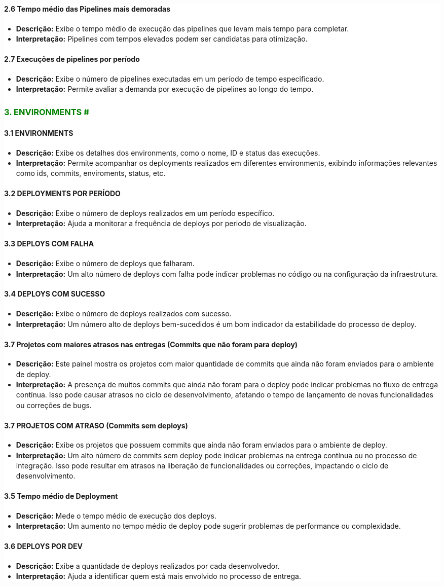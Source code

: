 #### 2.6 Tempo médio das Pipelines mais demoradas
- **Descrição:** Exibe o tempo médio de execução das pipelines que levam mais tempo para completar.
- **Interpretação:** Pipelines com tempos elevados podem ser candidatas para otimização.

#### 2.7 Execuções de pipelines por período
- **Descrição:** Exibe o número de pipelines executadas em um período de tempo especificado.
- **Interpretação:** Permite avaliar a demanda por execução de pipelines ao longo do tempo.

### <span style="color:green">3. ENVIRONMENTS \#</span>

#### 3.1 ENVIRONMENTS
- **Descrição:** Exibe os detalhes dos environments, como o nome, ID e status das execuções.
- **Interpretação:** Permite acompanhar os deployments realizados em diferentes environments, exibindo informações relevantes como ids, commits, enviroments, status, etc.

#### 3.2 DEPLOYMENTS POR PERÍODO #
- **Descrição:** Exibe o número de deploys realizados em um período específico.
- **Interpretação:** Ajuda a monitorar a frequência de deploys por periodo de visualização.

#### 3.3 DEPLOYS COM FALHA #
- **Descrição:** Exibe o número de deploys que falharam.
- **Interpretação:** Um alto número de deploys com falha pode indicar problemas no código ou na configuração da infraestrutura.

#### 3.4 DEPLOYS COM SUCESSO #
- **Descrição:** Exibe o número de deploys realizados com sucesso.
- **Interpretação:** Um número alto de deploys bem-sucedidos é um bom indicador da estabilidade do processo de deploy.

#### 3.7 Projetos com maiores atrasos nas entregas (Commits que não foram para deploy)
- **Descrição:** Este painel mostra os projetos com maior quantidade de commits que ainda não foram enviados para o ambiente de deploy.
- **Interpretação:** A presença de muitos commits que ainda não foram para o deploy pode indicar problemas no fluxo de entrega contínua. Isso pode causar atrasos no ciclo de desenvolvimento, afetando o tempo de lançamento de novas funcionalidades ou correções de bugs.

#### 3.7 PROJETOS COM ATRASO (Commits sem deploys)
- **Descrição:** Exibe os projetos que possuem commits que ainda não foram enviados para o ambiente de deploy.
- **Interpretação:** Um alto número de commits sem deploy pode indicar problemas na entrega contínua ou no processo de integração. Isso pode resultar em atrasos na liberação de funcionalidades ou correções, impactando o ciclo de desenvolvimento.

#### 3.5 Tempo médio de Deployment
- **Descrição:** Mede o tempo médio de execução dos deploys.
- **Interpretação:** Um aumento no tempo médio de deploy pode sugerir problemas de performance ou complexidade.

#### 3.6 DEPLOYS POR DEV
- **Descrição:** Exibe a quantidade de deploys realizados por cada desenvolvedor.
- **Interpretação:** Ajuda a identificar quem está mais envolvido no processo de entrega.
